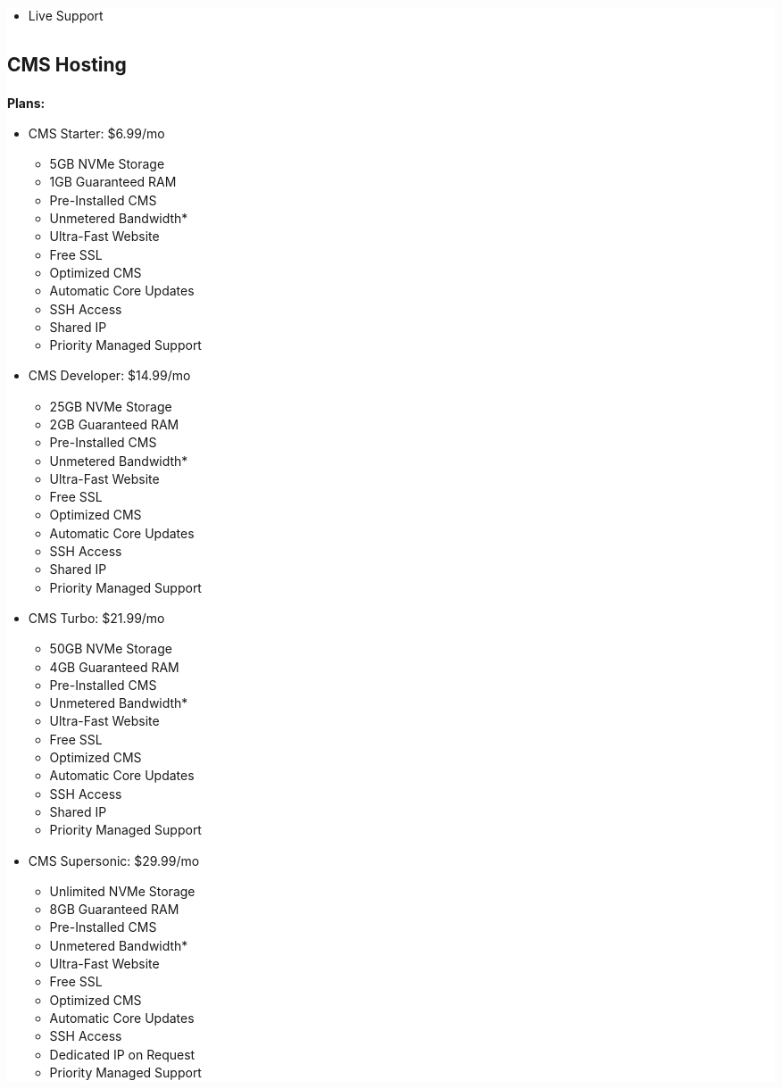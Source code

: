   - Live Support

## CMS Hosting
**Plans:**
- CMS Starter: $6.99/mo
  - 5GB NVMe Storage
  - 1GB Guaranteed RAM
  - Pre-Installed CMS
  - Unmetered Bandwidth*
  - Ultra-Fast Website
  - Free SSL
  - Optimized CMS
  - Automatic Core Updates
  - SSH Access
  - Shared IP
  - Priority Managed Support

- CMS Developer: $14.99/mo
  - 25GB NVMe Storage
  - 2GB Guaranteed RAM
  - Pre-Installed CMS
  - Unmetered Bandwidth*
  - Ultra-Fast Website
  - Free SSL
  - Optimized CMS
  - Automatic Core Updates
  - SSH Access
  - Shared IP
  - Priority Managed Support

- CMS Turbo: $21.99/mo
  - 50GB NVMe Storage
  - 4GB Guaranteed RAM
  - Pre-Installed CMS
  - Unmetered Bandwidth*
  - Ultra-Fast Website
  - Free SSL
  - Optimized CMS
  - Automatic Core Updates
  - SSH Access
  - Shared IP
  - Priority Managed Support

- CMS Supersonic: $29.99/mo
  - Unlimited NVMe Storage
  - 8GB Guaranteed RAM
  - Pre-Installed CMS
  - Unmetered Bandwidth*
  - Ultra-Fast Website
  - Free SSL
  - Optimized CMS
  - Automatic Core Updates
  - SSH Access
  - Dedicated IP on Request
  - Priority Managed Support
